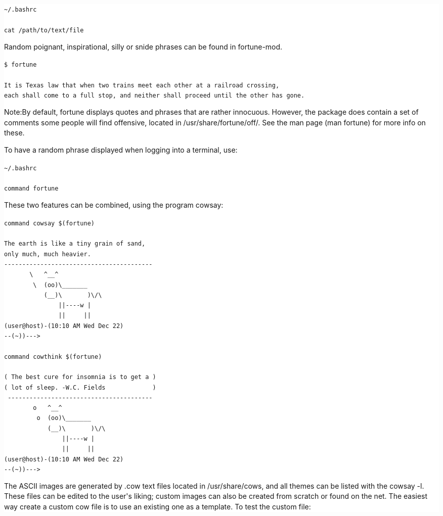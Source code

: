     ~/.bashrc

    cat /path/to/text/file

Random poignant, inspirational, silly or snide phrases can be found in
fortune-mod.

    $ fortune

    It is Texas law that when two trains meet each other at a railroad crossing,
    each shall come to a full stop, and neither shall proceed until the other has gone.

Note:By default, fortune displays quotes and phrases that are rather
innocuous. However, the package does contain a set of comments some
people will find offensive, located in /usr/share/fortune/off/. See the
man page (man fortune) for more info on these.

To have a random phrase displayed when logging into a terminal, use:

    ~/.bashrc

    command fortune

These two features can be combined, using the program cowsay:

    command cowsay $(fortune)

    The earth is like a tiny grain of sand, 
    only much, much heavier.                
    ----------------------------------------- 
           \   ^__^
            \  (oo)\_______
               (__)\       )\/\
                   ||----w |
                   ||     ||
    (user@host)-(10:10 AM Wed Dec 22)
    --(~))--->

    command cowthink $(fortune)

    ( The best cure for insomnia is to get a )
    ( lot of sleep. -W.C. Fields             )
     ---------------------------------------- 
            o   ^__^
             o  (oo)\_______
                (__)\       )\/\
                    ||----w |
                    ||     ||
    (user@host)-(10:10 AM Wed Dec 22)
    --(~))--->

The ASCII images are generated by .cow text files located in
/usr/share/cows, and all themes can be listed with the cowsay -l. These
files can be edited to the user's liking; custom images can also be
created from scratch or found on the net. The easiest way create a
custom cow file is to use an existing one as a template. To test the
custom file:

